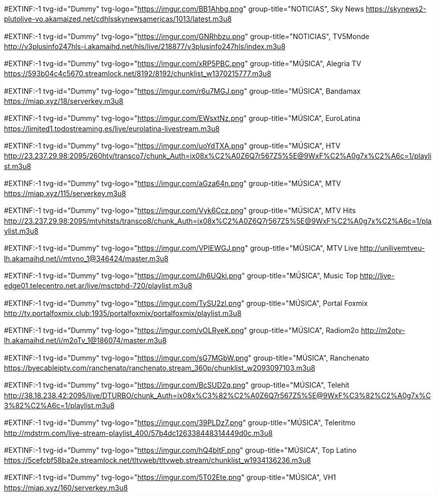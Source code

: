 #EXTINF:-1 tvg-id="Dummy" tvg-logo="https://imgur.com/BB1Ahbg.png" group-title="NOTICIAS", Sky News
https://skynews2-plutolive-vo.akamaized.net/cdhlsskynewsamericas/1013/latest.m3u8

#EXTINF:-1 tvg-id="Dummy" tvg-logo="https://imgur.com/GNRhbzu.png" group-title="NOTICIAS", TV5Monde
http://v3plusinfo247hls-i.akamaihd.net/hls/live/218877/v3plusinfo247hls/index.m3u8

#EXTINF:-1 tvg-id="Dummy" tvg-logo="https://imgur.com/xRP5PBC.png" group-title="MÚSICA", Alegria TV
https://593b04c4c5670.streamlock.net/8192/8192/chunklist_w1370215777.m3u8

#EXTINF:-1 tvg-id="Dummy" tvg-logo="https://imgur.com/r6u7MGJ.png" group-title="MÚSICA", Bandamax
https://miap.xyz/18/serverkey.m3u8

#EXTINF:-1 tvg-id="Dummy" tvg-logo="https://imgur.com/EWsxtNz.png" group-title="MÚSICA", EuroLatina
https://limited1.todostreaming.es/live/eurolatina-livestream.m3u8

#EXTINF:-1 tvg-id="Dummy" tvg-logo="https://imgur.com/uoYdTXA.png" group-title="MÚSICA", HTV
http://23.237.29.98:2095/260htv/transco7/chunk_Auth=ix08x%C2%A0Z6Q7r567Z5%5E@9WxF%C2%A0g7x%C2%A6c=1/playlist.m3u8

#EXTINF:-1 tvg-id="Dummy" tvg-logo="https://imgur.com/aGza64n.png" group-title="MÚSICA", MTV
https://miap.xyz/115/serverkey.m3u8

#EXTINF:-1 tvg-id="Dummy" tvg-logo="https://imgur.com/Vyk6Ccz.png" group-title="MÚSICA", MTV Hits
http://23.237.29.98:2095/mtvhitsts/transco8/chunk_Auth=ix08x%C2%A0Z6Q7r567Z5%5E@9WxF%C2%A0g7x%C2%A6c=1/playlist.m3u8

#EXTINF:-1 tvg-id="Dummy" tvg-logo="https://imgur.com/VPIEWGJ.png" group-title="MÚSICA", MTV Live
http://unilivemtveu-lh.akamaihd.net/i/mtvno_1@346424/master.m3u8

#EXTINF:-1 tvg-id="Dummy" tvg-logo="https://imgur.com/Jh6UQki.png" group-title="MÚSICA", Music Top
http://live-edge01.telecentro.net.ar/live/msctphd-720/playlist.m3u8

#EXTINF:-1 tvg-id="Dummy" tvg-logo="https://imgur.com/TySU2zl.png" group-title="MÚSICA", Portal Foxmix
http://tv.portalfoxmix.club:1935/portalfoxmix/portalfoxmix/playlist.m3u8

#EXTINF:-1 tvg-id="Dummy" tvg-logo="https://imgur.com/vOLRyeK.png" group-title="MÚSICA", Radiom2o
http://m2otv-lh.akamaihd.net/i/m2oTv_1@186074/master.m3u8

#EXTINF:-1 tvg-id="Dummy" tvg-logo="https://imgur.com/sG7MGbW.png" group-title="MÚSICA", Ranchenato
https://byecableiptv.com/ranchenato/ranchenato.stream_360p/chunklist_w2093097103.m3u8

#EXTINF:-1 tvg-id="Dummy" tvg-logo="https://imgur.com/BcSUD2q.png" group-title="MÚSICA", Telehit
http://38.18.238.42:2095/live/DTURBO/chunk_Auth=ix08x%C3%82%C2%A0Z6Q7r567Z5%5E@9WxF%C3%82%C2%A0g7x%C3%82%C2%A6c=1/playlist.m3u8

#EXTINF:-1 tvg-id="Dummy" tvg-logo="https://imgur.com/39PLDz7.png" group-title="MÚSICA", Teleritmo
http://mdstrm.com/live-stream-playlist_400/57b4dc126338448314449d0c.m3u8

#EXTINF:-1 tvg-id="Dummy" tvg-logo="https://imgur.com/hQ4bltF.png" group-title="MÚSICA", Top Latino
https://5cefcbf58ba2e.streamlock.net/tltvweb/tltvweb.stream/chunklist_w1934136236.m3u8

#EXTINF:-1 tvg-id="Dummy" tvg-logo="https://imgur.com/5T02Ete.png" group-title="MÚSICA", VH1
https://miap.xyz/160/serverkey.m3u8
